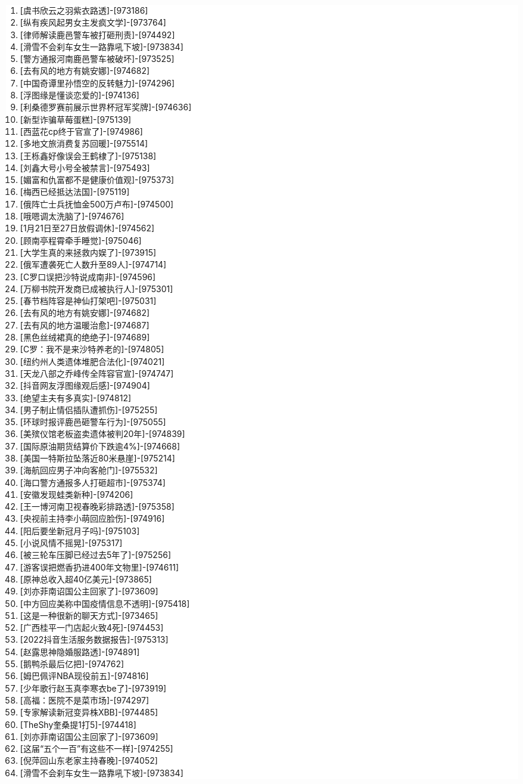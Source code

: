 1. [虞书欣云之羽紫衣路透]-[973186]
1. [纵有疾风起男女主发疯文学]-[973764]
1. [律师解读鹿邑警车被打砸刑责]-[974492]
1. [滑雪不会刹车女生一路靠吼下坡]-[973834]
1. [警方通报河南鹿邑警车被破坏]-[973525]
1. [去有风的地方有姚安娜]-[974682]
1. [中国奇谭里孙悟空的反转魅力]-[974296]
1. [浮图缘是懂谈恋爱的]-[974136]
1. [利桑德罗赛前展示世界杯冠军奖牌]-[974636]
1. [新型诈骗草莓蛋糕]-[975139]
1. [西蓝花cp终于官宣了]-[974986]
1. [多地文旅消费复苏回暖]-[975514]
1. [王栎鑫好像误会王鹤棣了]-[975138]
1. [刘鑫大号小号全被禁言]-[975493]
1. [媚富和仇富都不是健康价值观]-[975373]
1. [梅西已经抵达法国]-[975119]
1. [俄阵亡士兵抚恤金500万卢布]-[974500]
1. [哦嗯调太洗脑了]-[974676]
1. [1月21日至27日放假调休]-[974562]
1. [顾南亭程霄牵手睡觉]-[975046]
1. [大学生真的来拯救内娱了]-[973915]
1. [俄军遭袭死亡人数升至89人]-[974714]
1. [C罗口误把沙特说成南非]-[974596]
1. [万柳书院开发商已成被执行人]-[975301]
1. [春节档阵容是神仙打架吧]-[975031]
1. [去有风的地方有姚安娜]-[974682]
1. [去有风的地方温暖治愈]-[974687]
1. [黑色丝绒裙真的绝绝子]-[974689]
1. [C罗：我不是来沙特养老的]-[974805]
1. [纽约州人类遗体堆肥合法化]-[974021]
1. [天龙八部之乔峰传全阵容官宣]-[974747]
1. [抖音网友浮图缘观后感]-[974904]
1. [绝望主夫有多真实]-[974812]
1. [男子制止情侣插队遭抓伤]-[975255]
1. [环球时报评鹿邑砸警车行为]-[975055]
1. [美殡仪馆老板盗卖遗体被判20年]-[974839]
1. [国际原油期货结算价下跌逾4%]-[974668]
1. [美国一特斯拉坠落近80米悬崖]-[975214]
1. [海航回应男子冲向客舱门]-[975532]
1. [海口警方通报多人打砸超市]-[975374]
1. [安徽发现蛙类新种]-[974206]
1. [王一博河南卫视春晚彩排路透]-[975358]
1. [央视前主持李小萌回应脸伤]-[974916]
1. [阳后要坐新冠月子吗]-[975103]
1. [小说风情不摇晃]-[975317]
1. [被三轮车压脚已经过去5年了]-[975256]
1. [游客误把燃香扔进400年文物里]-[974611]
1. [原神总收入超40亿美元]-[973865]
1. [刘亦菲南诏国公主回家了]-[973609]
1. [中方回应美称中国疫情信息不透明]-[975418]
1. [这是一种很新的聊天方式]-[973465]
1. [广西桂平一门店起火致4死]-[974453]
1. [2022抖音生活服务数据报告]-[975313]
1. [赵露思神隐婚服路透]-[974891]
1. [鹅鸭杀最后亿把]-[974762]
1. [姆巴佩评NBA现役前五]-[974816]
1. [少年歌行赵玉真李寒衣be了]-[973919]
1. [高福：医院不是菜市场]-[974297]
1. [专家解读新冠变异株XBB]-[974485]
1. [TheShy奎桑提1打5]-[974418]
1. [刘亦菲南诏国公主回家了]-[973609]
1. [这届“五个一百”有这些不一样]-[974255]
1. [倪萍回山东老家主持春晚]-[974052]
1. [滑雪不会刹车女生一路靠吼下坡]-[973834]